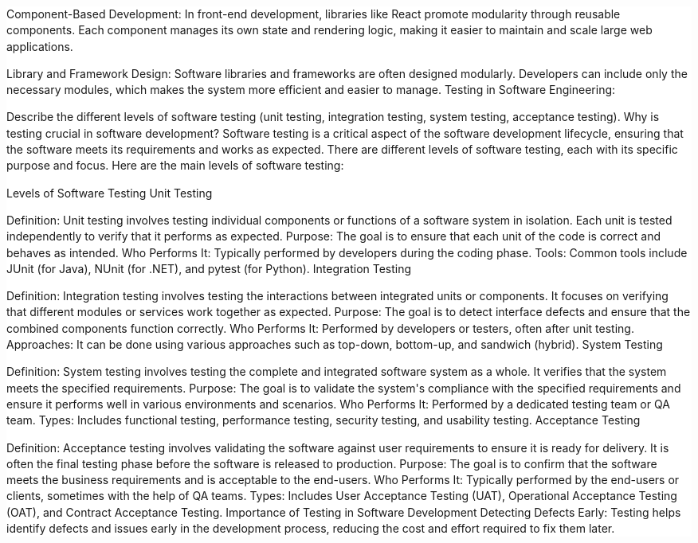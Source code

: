 Component-Based Development: In front-end development, libraries like React promote modularity through reusable components. Each component manages its own state and rendering logic, making it easier to maintain and scale large web applications.

Library and Framework Design: Software libraries and frameworks are often designed modularly. Developers can include only the necessary modules, which makes the system more efficient and easier to manage.
Testing in Software Engineering:

Describe the different levels of software testing (unit testing, integration testing, system testing, acceptance testing). Why is testing crucial in software development?
Software testing is a critical aspect of the software development lifecycle, ensuring that the software meets its requirements and works as expected. There are different levels of software testing, each with its specific purpose and focus. Here are the main levels of software testing:

Levels of Software Testing
Unit Testing

Definition: Unit testing involves testing individual components or functions of a software system in isolation. Each unit is tested independently to verify that it performs as expected.
Purpose: The goal is to ensure that each unit of the code is correct and behaves as intended.
Who Performs It: Typically performed by developers during the coding phase.
Tools: Common tools include JUnit (for Java), NUnit (for .NET), and pytest (for Python).
Integration Testing

Definition: Integration testing involves testing the interactions between integrated units or components. It focuses on verifying that different modules or services work together as expected.
Purpose: The goal is to detect interface defects and ensure that the combined components function correctly.
Who Performs It: Performed by developers or testers, often after unit testing.
Approaches: It can be done using various approaches such as top-down, bottom-up, and sandwich (hybrid).
System Testing

Definition: System testing involves testing the complete and integrated software system as a whole. It verifies that the system meets the specified requirements.
Purpose: The goal is to validate the system's compliance with the specified requirements and ensure it performs well in various environments and scenarios.
Who Performs It: Performed by a dedicated testing team or QA team.
Types: Includes functional testing, performance testing, security testing, and usability testing.
Acceptance Testing

Definition: Acceptance testing involves validating the software against user requirements to ensure it is ready for delivery. It is often the final testing phase before the software is released to production.
Purpose: The goal is to confirm that the software meets the business requirements and is acceptable to the end-users.
Who Performs It: Typically performed by the end-users or clients, sometimes with the help of QA teams.
Types: Includes User Acceptance Testing (UAT), Operational Acceptance Testing (OAT), and Contract Acceptance Testing.
Importance of Testing in Software Development
Detecting Defects Early: Testing helps identify defects and issues early in the development process, reducing the cost and effort required to fix them later.
